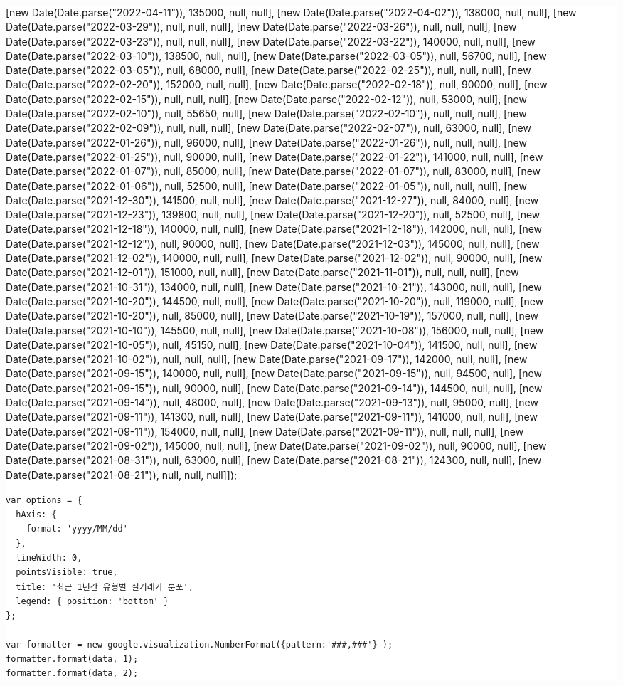 [new Date(Date.parse("2022-04-11")), 135000, null, null], [new Date(Date.parse("2022-04-02")), 138000, null, null], [new Date(Date.parse("2022-03-29")), null, null, null], [new Date(Date.parse("2022-03-26")), null, null, null], [new Date(Date.parse("2022-03-23")), null, null, null], [new Date(Date.parse("2022-03-22")), 140000, null, null], [new Date(Date.parse("2022-03-10")), 138500, null, null], [new Date(Date.parse("2022-03-05")), null, 56700, null], [new Date(Date.parse("2022-03-05")), null, 68000, null], [new Date(Date.parse("2022-02-25")), null, null, null], [new Date(Date.parse("2022-02-20")), 152000, null, null], [new Date(Date.parse("2022-02-18")), null, 90000, null], [new Date(Date.parse("2022-02-15")), null, null, null], [new Date(Date.parse("2022-02-12")), null, 53000, null], [new Date(Date.parse("2022-02-10")), null, 55650, null], [new Date(Date.parse("2022-02-10")), null, null, null], [new Date(Date.parse("2022-02-09")), null, null, null], [new Date(Date.parse("2022-02-07")), null, 63000, null], [new Date(Date.parse("2022-01-26")), null, 96000, null], [new Date(Date.parse("2022-01-26")), null, null, null], [new Date(Date.parse("2022-01-25")), null, 90000, null], [new Date(Date.parse("2022-01-22")), 141000, null, null], [new Date(Date.parse("2022-01-07")), null, 85000, null], [new Date(Date.parse("2022-01-07")), null, 83000, null], [new Date(Date.parse("2022-01-06")), null, 52500, null], [new Date(Date.parse("2022-01-05")), null, null, null], [new Date(Date.parse("2021-12-30")), 141500, null, null], [new Date(Date.parse("2021-12-27")), null, 84000, null], [new Date(Date.parse("2021-12-23")), 139800, null, null], [new Date(Date.parse("2021-12-20")), null, 52500, null], [new Date(Date.parse("2021-12-18")), 140000, null, null], [new Date(Date.parse("2021-12-18")), 142000, null, null], [new Date(Date.parse("2021-12-12")), null, 90000, null], [new Date(Date.parse("2021-12-03")), 145000, null, null], [new Date(Date.parse("2021-12-02")), 140000, null, null], [new Date(Date.parse("2021-12-02")), null, 90000, null], [new Date(Date.parse("2021-12-01")), 151000, null, null], [new Date(Date.parse("2021-11-01")), null, null, null], [new Date(Date.parse("2021-10-31")), 134000, null, null], [new Date(Date.parse("2021-10-21")), 143000, null, null], [new Date(Date.parse("2021-10-20")), 144500, null, null], [new Date(Date.parse("2021-10-20")), null, 119000, null], [new Date(Date.parse("2021-10-20")), null, 85000, null], [new Date(Date.parse("2021-10-19")), 157000, null, null], [new Date(Date.parse("2021-10-10")), 145500, null, null], [new Date(Date.parse("2021-10-08")), 156000, null, null], [new Date(Date.parse("2021-10-05")), null, 45150, null], [new Date(Date.parse("2021-10-04")), 141500, null, null], [new Date(Date.parse("2021-10-02")), null, null, null], [new Date(Date.parse("2021-09-17")), 142000, null, null], [new Date(Date.parse("2021-09-15")), 140000, null, null], [new Date(Date.parse("2021-09-15")), null, 94500, null], [new Date(Date.parse("2021-09-15")), null, 90000, null], [new Date(Date.parse("2021-09-14")), 144500, null, null], [new Date(Date.parse("2021-09-14")), null, 48000, null], [new Date(Date.parse("2021-09-13")), null, 95000, null], [new Date(Date.parse("2021-09-11")), 141300, null, null], [new Date(Date.parse("2021-09-11")), 141000, null, null], [new Date(Date.parse("2021-09-11")), 154000, null, null], [new Date(Date.parse("2021-09-11")), null, null, null], [new Date(Date.parse("2021-09-02")), 145000, null, null], [new Date(Date.parse("2021-09-02")), null, 90000, null], [new Date(Date.parse("2021-08-31")), null, 63000, null], [new Date(Date.parse("2021-08-21")), 124300, null, null], [new Date(Date.parse("2021-08-21")), null, null, null]]);

    var options = {
      hAxis: {
        format: 'yyyy/MM/dd'
      },    
      lineWidth: 0,
      pointsVisible: true,    
      title: '최근 1년간 유형별 실거래가 분포',
      legend: { position: 'bottom' }
    };

    var formatter = new google.visualization.NumberFormat({pattern:'###,###'} );
    formatter.format(data, 1);
    formatter.format(data, 2);
    